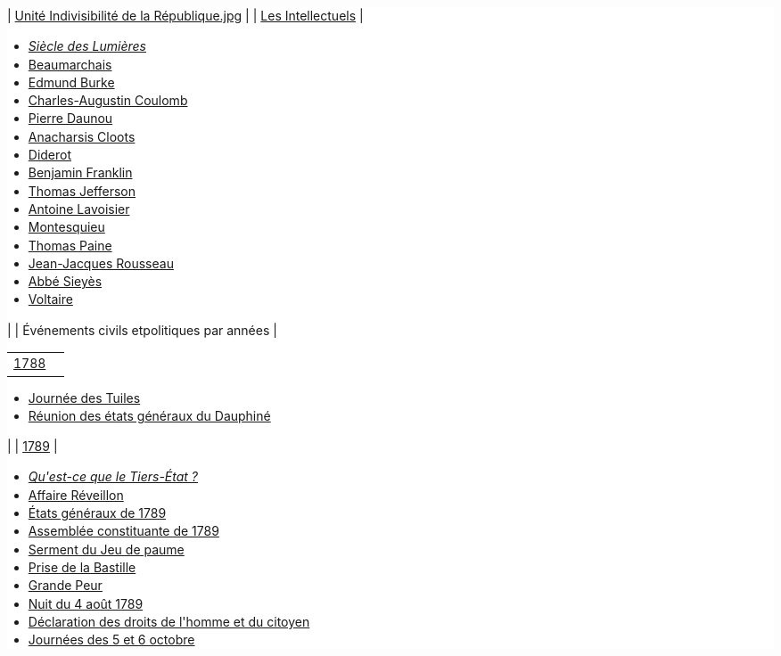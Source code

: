
 | [Unité Indivisibilité de la République.jpg](/wiki/Fichier:Unit%C3%A9_Indivisibilit%C3%A9_de_la_R%C3%A9publique.jpg) |
| [Les Intellectuels](/wiki/Liste_des_personnalit%C3%A9s_de_la_R%C3%A9volution_fran%C3%A7aise "Liste des personnalités de la Révolution française") | 
* *[Siècle des Lumières](/wiki/Si%C3%A8cle_des_Lumi%C3%A8res "Siècle des Lumières")*
* [Beaumarchais](/wiki/Pierre-Augustin_Caron_de_Beaumarchais "Pierre-Augustin Caron de Beaumarchais")
* [Edmund Burke](/wiki/Edmund_Burke "Edmund Burke")
* [Charles-Augustin Coulomb](/wiki/Charles-Augustin_Coulomb "Charles-Augustin Coulomb")
* [Pierre Daunou](/wiki/Pierre_Daunou "Pierre Daunou")
* [Anacharsis Cloots](/wiki/Anacharsis_Cloots "Anacharsis Cloots")
* [Diderot](/wiki/Denis_Diderot "Denis Diderot")
* [Benjamin Franklin](/wiki/Benjamin_Franklin "Benjamin Franklin")
* [Thomas Jefferson](/wiki/Thomas_Jefferson "Thomas Jefferson")
* [Antoine Lavoisier](/wiki/Antoine_Lavoisier "Antoine Lavoisier")
* [Montesquieu](/wiki/Montesquieu "Montesquieu")
* [Thomas Paine](/wiki/Thomas_Paine "Thomas Paine")
* [Jean-Jacques Rousseau](/wiki/Jean-Jacques_Rousseau "Jean-Jacques Rousseau")
* [Abbé Sieyès](/wiki/Emmanuel-Joseph_Siey%C3%A8s "Emmanuel-Joseph Sieyès")
* [Voltaire](/wiki/Voltaire "Voltaire")


 |
| Événements civils etpolitiques par années | 

|  |  |
| --- | --- |
| [1788](/wiki/1788 "1788") | 
* [Journée des Tuiles](/wiki/Journ%C3%A9e_des_Tuiles "Journée des Tuiles")
* [Réunion des états généraux du Dauphiné](/wiki/R%C3%A9union_des_%C3%A9tats_g%C3%A9n%C3%A9raux_du_Dauphin%C3%A9 "Réunion des états généraux du Dauphiné")


 |
| [1789](/wiki/1789 "1789") | 
* *[Qu'est-ce que le Tiers-État ?](/wiki/Qu%27est-ce_que_le_Tiers-%C3%89tat_%3F "Qu'est-ce que le Tiers-État ?")*
* [Affaire Réveillon](/wiki/Affaire_R%C3%A9veillon "Affaire Réveillon")
* [États généraux de 1789](/wiki/%C3%89tats_g%C3%A9n%C3%A9raux_de_1789 "États généraux de 1789")
* [Assemblée constituante de 1789](/wiki/Assembl%C3%A9e_constituante_de_1789 "Assemblée constituante de 1789")
* [Serment du Jeu de paume](/wiki/Serment_du_Jeu_de_paume "Serment du Jeu de paume")
* [Prise de la Bastille](/wiki/Prise_de_la_Bastille "Prise de la Bastille")
* [Grande Peur](/wiki/Grande_Peur "Grande Peur")
* [Nuit du 4 août 1789](/wiki/Nuit_du_4_ao%C3%BBt_1789 "Nuit du 4 août 1789")
* [Déclaration des droits de l'homme et du citoyen](/wiki/D%C3%A9claration_des_droits_de_l%27homme_et_du_citoyen_de_1789 "Déclaration des droits de l'homme et du citoyen de 1789")
* [Journées des 5 et 6 octobre](/wiki/Journ%C3%A9es_des_5_et_6_octobre_1789 "Journées des 5 et 6 octobre 1789")
